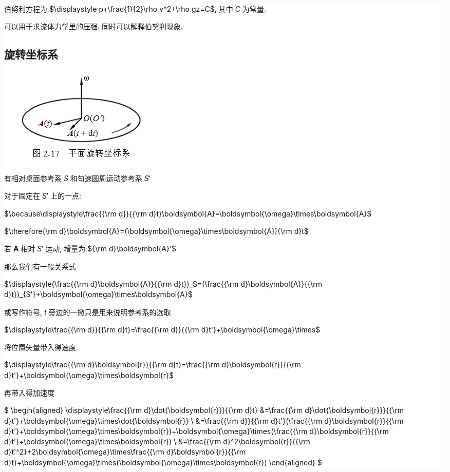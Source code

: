伯努利方程为 $\displaystyle p+\frac{1}{2}\rho v^2+\rho gz=C$, 其中 $C$ 为常量.

可以用于求流体力学里的压强. 同时可以解释伯努利现象.


## 旋转坐标系

![](./images/2021-03-15-23-39-52.png)

有相对桌面参考系 $S$ 和匀速圆周运动参考系 $S'$

对于固定在 $S'$ 上的一点:

$\because\displaystyle\frac{{\rm d}}{{\rm d}t}\boldsymbol{A}=\boldsymbol{\omega}\times\boldsymbol{A}$

$\therefore{\rm d}\boldsymbol{A}=(\boldsymbol{\omega}\times\boldsymbol{A}){\rm d}t$

若 $\boldsymbol{A}$ 相对 $S'$ 运动, 增量为 ${\rm d}\boldsymbol{A}'$

那么我们有一般关系式

$\displaystyle(\frac{{\rm d}\boldsymbol{A}}{{\rm d}t})_S=(\frac{{\rm d}\boldsymbol{A}}{{\rm d}t})_{S'}+\boldsymbol{\omega}\times\boldsymbol{A}$

或写作符号, $t$ 旁边的一撇只是用来说明参考系的选取

$\displaystyle\frac{{\rm d}}{{\rm d}t}=\frac{{\rm d}}{{\rm d}t'}+\boldsymbol{\omega}\times$

将位置矢量带入得速度

$\displaystyle\frac{{\rm d}\boldsymbol{r}}{{\rm d}t}=\frac{{\rm d}\boldsymbol{r}}{{\rm d}t'}+\boldsymbol{\omega}\times\boldsymbol{r}$

再带入得加速度

$
\begin{aligned}
\displaystyle\frac{{\rm d}\dot{\boldsymbol{r}}}{{\rm d}t}
&=\frac{{\rm d}\dot{\boldsymbol{r}}}{{\rm d}t'}+\boldsymbol{\omega}\times\dot{\boldsymbol{r}} \\
&=\frac{{\rm d}}{{\rm d}t'}(\frac{{\rm d}\boldsymbol{r}}{{\rm d}t'}+\boldsymbol{\omega}\times\boldsymbol{r})+\boldsymbol{\omega}\times(\frac{{\rm d}\boldsymbol{r}}{{\rm d}t'}+\boldsymbol{\omega}\times\boldsymbol{r}) \\
&=\frac{{\rm d}^2\boldsymbol{r}}{{\rm d}t'^2}+2\boldsymbol{\omega}\times\frac{{\rm d}\boldsymbol{r}}{{\rm d}t}+\boldsymbol{\omega}\times(\boldsymbol{\omega}\times\boldsymbol{r})
\end{aligned}
$

